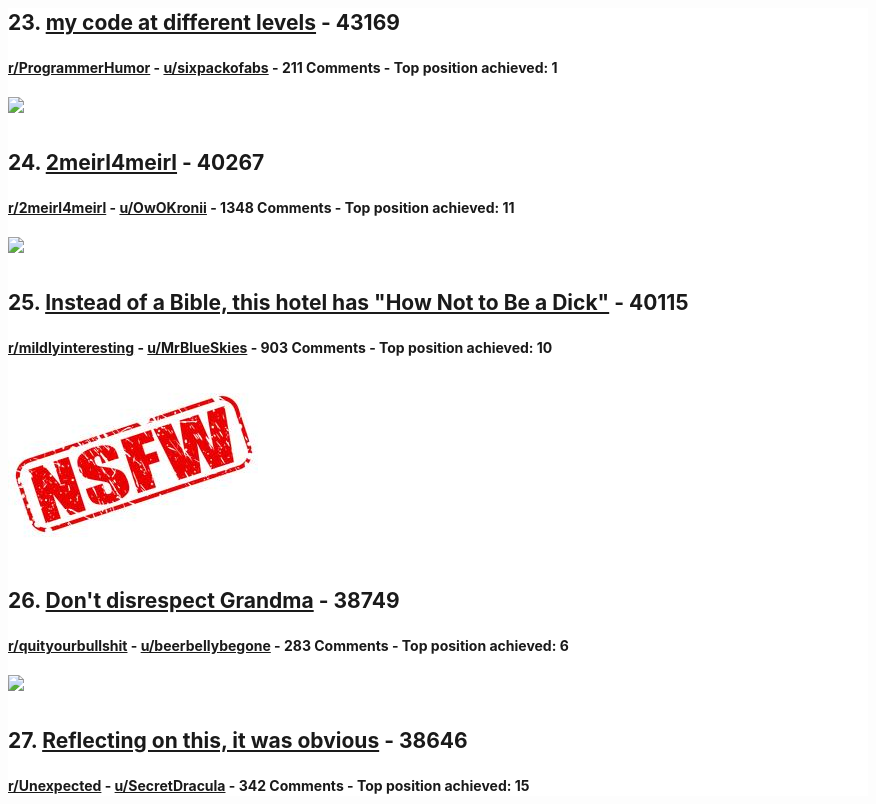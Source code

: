 ## 23. [my code at different levels](http://reddit.com/r/ProgrammerHumor/comments/v7i28s/my_code_at_different_levels/) - 43169
#### [r/ProgrammerHumor](http://reddit.com/r/ProgrammerHumor) - [u/sixpackofabs](http://reddit.com/u/sixpackofabs) - 211 Comments - Top position achieved: 1

<a href="https://i.redd.it/xoun412k4c491.gif"><img src="https://b.thumbs.redditmedia.com/wKiK33jXI28OTkMDgczXZIomPBo2ZZN_HAdXO8FmiKg.jpg"></img></a>

## 24. [2meirl4meirl](http://reddit.com/r/2meirl4meirl/comments/v7mxyh/2meirl4meirl/) - 40267
#### [r/2meirl4meirl](http://reddit.com/r/2meirl4meirl) - [u/OwOKronii](http://reddit.com/u/OwOKronii) - 1348 Comments - Top position achieved: 11

<a href="https://i.imgur.com/k85MNXO.jpg"><img src="https://a.thumbs.redditmedia.com/ensx70OFmwzWIideTxVxMKZB3sOnl5N4Ow9gg_XhDy0.jpg"></img></a>

## 25. [Instead of a Bible, this hotel has "How Not to Be a Dick"](http://reddit.com/r/mildlyinteresting/comments/v7ukuf/instead_of_a_bible_this_hotel_has_how_not_to_be_a/) - 40115
#### [r/mildlyinteresting](http://reddit.com/r/mildlyinteresting) - [u/MrBlueSkies](http://reddit.com/u/MrBlueSkies) - 903 Comments - Top position achieved: 10

<a href="https://i.redd.it/ull26iizif491.jpg"><img src="https://github.com/mgerb/top-of-reddit/raw/master/nsfw.jpg"></img></a>

## 26. [Don't disrespect Grandma](http://reddit.com/r/quityourbullshit/comments/v7vc22/dont_disrespect_grandma/) - 38749
#### [r/quityourbullshit](http://reddit.com/r/quityourbullshit) - [u/beerbellybegone](http://reddit.com/u/beerbellybegone) - 283 Comments - Top position achieved: 6

<a href="https://i.redd.it/1dqn21q3pf491.png"><img src="https://b.thumbs.redditmedia.com/xl9kPPaMTgrv9vg0I1ahhM7DL8Qs8J0Ut3bxTZm2fOs.jpg"></img></a>

## 27. [Reflecting on this, it was obvious](http://reddit.com/r/Unexpected/comments/v7cyr7/reflecting_on_this_it_was_obvious/) - 38646
#### [r/Unexpected](http://reddit.com/r/Unexpected) - [u/SecretDracula](http://reddit.com/u/SecretDracula) - 342 Comments - Top position achieved: 15
